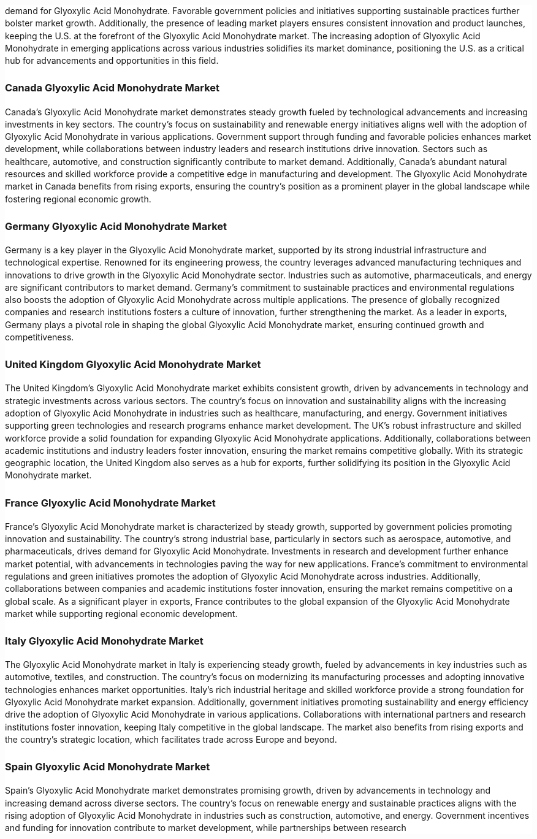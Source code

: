 demand for Glyoxylic Acid Monohydrate. Favorable government policies and initiatives supporting sustainable practices further bolster market growth. Additionally, the presence of leading market players ensures consistent innovation and product launches, keeping the U.S. at the forefront of the Glyoxylic Acid Monohydrate market. The increasing adoption of Glyoxylic Acid Monohydrate in emerging applications across various industries solidifies its market dominance, positioning the U.S. as a critical hub for advancements and opportunities in this field.</p><h3>Canada Glyoxylic Acid Monohydrate Market</h3><p>Canada&rsquo;s Glyoxylic Acid Monohydrate market demonstrates steady growth fueled by technological advancements and increasing investments in key sectors. The country&rsquo;s focus on sustainability and renewable energy initiatives aligns well with the adoption of Glyoxylic Acid Monohydrate in various applications. Government support through funding and favorable policies enhances market development, while collaborations between industry leaders and research institutions drive innovation. Sectors such as healthcare, automotive, and construction significantly contribute to market demand. Additionally, Canada&rsquo;s abundant natural resources and skilled workforce provide a competitive edge in manufacturing and development. The Glyoxylic Acid Monohydrate market in Canada benefits from rising exports, ensuring the country&rsquo;s position as a prominent player in the global landscape while fostering regional economic growth.</p><h3>Germany Glyoxylic Acid Monohydrate Market</h3><p>Germany is a key player in the Glyoxylic Acid Monohydrate market, supported by its strong industrial infrastructure and technological expertise. Renowned for its engineering prowess, the country leverages advanced manufacturing techniques and innovations to drive growth in the Glyoxylic Acid Monohydrate sector. Industries such as automotive, pharmaceuticals, and energy are significant contributors to market demand. Germany&rsquo;s commitment to sustainable practices and environmental regulations also boosts the adoption of Glyoxylic Acid Monohydrate across multiple applications. The presence of globally recognized companies and research institutions fosters a culture of innovation, further strengthening the market. As a leader in exports, Germany plays a pivotal role in shaping the global Glyoxylic Acid Monohydrate market, ensuring continued growth and competitiveness.</p><h3>United Kingdom Glyoxylic Acid Monohydrate Market</h3><p>The United Kingdom&rsquo;s Glyoxylic Acid Monohydrate market exhibits consistent growth, driven by advancements in technology and strategic investments across various sectors. The country&rsquo;s focus on innovation and sustainability aligns with the increasing adoption of Glyoxylic Acid Monohydrate in industries such as healthcare, manufacturing, and energy. Government initiatives supporting green technologies and research programs enhance market development. The UK&rsquo;s robust infrastructure and skilled workforce provide a solid foundation for expanding Glyoxylic Acid Monohydrate applications. Additionally, collaborations between academic institutions and industry leaders foster innovation, ensuring the market remains competitive globally. With its strategic geographic location, the United Kingdom also serves as a hub for exports, further solidifying its position in the Glyoxylic Acid Monohydrate market.</p><h3>France Glyoxylic Acid Monohydrate Market</h3><p>France&rsquo;s Glyoxylic Acid Monohydrate market is characterized by steady growth, supported by government policies promoting innovation and sustainability. The country&rsquo;s strong industrial base, particularly in sectors such as aerospace, automotive, and pharmaceuticals, drives demand for Glyoxylic Acid Monohydrate. Investments in research and development further enhance market potential, with advancements in technologies paving the way for new applications. France&rsquo;s commitment to environmental regulations and green initiatives promotes the adoption of Glyoxylic Acid Monohydrate across industries. Additionally, collaborations between companies and academic institutions foster innovation, ensuring the market remains competitive on a global scale. As a significant player in exports, France contributes to the global expansion of the Glyoxylic Acid Monohydrate market while supporting regional economic development.</p><h3>Italy Glyoxylic Acid Monohydrate Market</h3><p>The Glyoxylic Acid Monohydrate market in Italy is experiencing steady growth, fueled by advancements in key industries such as automotive, textiles, and construction. The country&rsquo;s focus on modernizing its manufacturing processes and adopting innovative technologies enhances market opportunities. Italy&rsquo;s rich industrial heritage and skilled workforce provide a strong foundation for Glyoxylic Acid Monohydrate market expansion. Additionally, government initiatives promoting sustainability and energy efficiency drive the adoption of Glyoxylic Acid Monohydrate in various applications. Collaborations with international partners and research institutions foster innovation, keeping Italy competitive in the global landscape. The market also benefits from rising exports and the country&rsquo;s strategic location, which facilitates trade across Europe and beyond.</p><h3>Spain Glyoxylic Acid Monohydrate Market</h3><p>Spain&rsquo;s Glyoxylic Acid Monohydrate market demonstrates promising growth, driven by advancements in technology and increasing demand across diverse sectors. The country&rsquo;s focus on renewable energy and sustainable practices aligns with the rising adoption of Glyoxylic Acid Monohydrate in industries such as construction, automotive, and energy. Government incentives and funding for innovation contribute to market development, while partnerships between research